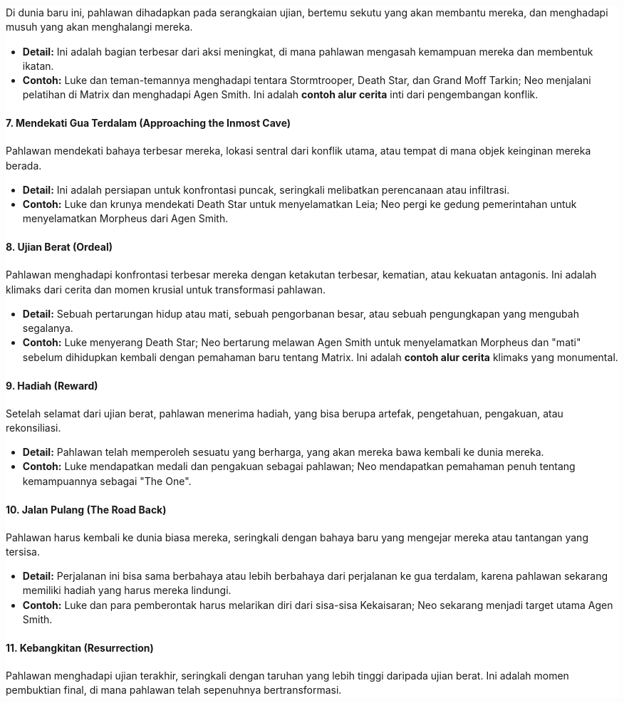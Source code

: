 Di dunia baru ini, pahlawan dihadapkan pada serangkaian ujian, bertemu sekutu yang akan membantu mereka, dan menghadapi musuh yang akan menghalangi mereka.

*   **Detail:** Ini adalah bagian terbesar dari aksi meningkat, di mana pahlawan mengasah kemampuan mereka dan membentuk ikatan.
*   **Contoh:** Luke dan teman-temannya menghadapi tentara Stormtrooper, Death Star, dan Grand Moff Tarkin; Neo menjalani pelatihan di Matrix dan menghadapi Agen Smith. Ini adalah **contoh alur cerita** inti dari pengembangan konflik.

#### 7. Mendekati Gua Terdalam (Approaching the Inmost Cave)

Pahlawan mendekati bahaya terbesar mereka, lokasi sentral dari konflik utama, atau tempat di mana objek keinginan mereka berada.

*   **Detail:** Ini adalah persiapan untuk konfrontasi puncak, seringkali melibatkan perencanaan atau infiltrasi.
*   **Contoh:** Luke dan krunya mendekati Death Star untuk menyelamatkan Leia; Neo pergi ke gedung pemerintahan untuk menyelamatkan Morpheus dari Agen Smith.

#### 8. Ujian Berat (Ordeal)

Pahlawan menghadapi konfrontasi terbesar mereka dengan ketakutan terbesar, kematian, atau kekuatan antagonis. Ini adalah klimaks dari cerita dan momen krusial untuk transformasi pahlawan.

*   **Detail:** Sebuah pertarungan hidup atau mati, sebuah pengorbanan besar, atau sebuah pengungkapan yang mengubah segalanya.
*   **Contoh:** Luke menyerang Death Star; Neo bertarung melawan Agen Smith untuk menyelamatkan Morpheus dan "mati" sebelum dihidupkan kembali dengan pemahaman baru tentang Matrix. Ini adalah **contoh alur cerita** klimaks yang monumental.

#### 9. Hadiah (Reward)

Setelah selamat dari ujian berat, pahlawan menerima hadiah, yang bisa berupa artefak, pengetahuan, pengakuan, atau rekonsiliasi.

*   **Detail:** Pahlawan telah memperoleh sesuatu yang berharga, yang akan mereka bawa kembali ke dunia mereka.
*   **Contoh:** Luke mendapatkan medali dan pengakuan sebagai pahlawan; Neo mendapatkan pemahaman penuh tentang kemampuannya sebagai "The One".

#### 10. Jalan Pulang (The Road Back)

Pahlawan harus kembali ke dunia biasa mereka, seringkali dengan bahaya baru yang mengejar mereka atau tantangan yang tersisa.

*   **Detail:** Perjalanan ini bisa sama berbahaya atau lebih berbahaya dari perjalanan ke gua terdalam, karena pahlawan sekarang memiliki hadiah yang harus mereka lindungi.
*   **Contoh:** Luke dan para pemberontak harus melarikan diri dari sisa-sisa Kekaisaran; Neo sekarang menjadi target utama Agen Smith.

#### 11. Kebangkitan (Resurrection)

Pahlawan menghadapi ujian terakhir, seringkali dengan taruhan yang lebih tinggi daripada ujian berat. Ini adalah momen pembuktian final, di mana pahlawan telah sepenuhnya bertransformasi.
